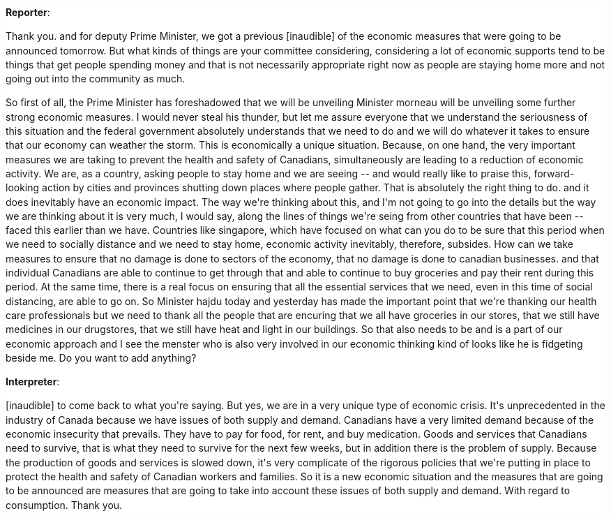 

**Reporter**:

Thank you.
and for deputy Prime Minister, we got a previous [inaudible] of the economic measures that were going to be announced tomorrow.
But what kinds of things are your committee considering, considering a lot of economic supports tend to be things that get people spending money and that is not necessarily appropriate right now as people are staying home more and not going out into the community as much.



So first of all, the Prime Minister has foreshadowed that we will be unveiling Minister morneau will be unveiling some further strong economic measures.
I would never steal his thunder, but let me assure everyone that we understand the seriousness of this situation and the federal government absolutely understands that we need to do and we will do whatever it takes to ensure that our economy can weather the storm.
This is economically a unique situation.
Because, on one hand, the very important measures we are taking to prevent the health and safety of Canadians, simultaneously are leading to a reduction of economic activity.
We are, as a country, asking people to stay home and we are seeing -- and would really like to praise this, forward-looking action by cities and provinces shutting down places where people gather.
That is absolutely the right thing to do. and it does inevitably have an economic impact.
The way we're thinking about this, and I'm not going to go into the details but the way we are thinking about it is very much, I would say, along the lines of things we're seing from other countries that have been -- faced this earlier than we have.
Countries like singapore, which have focused on what can you do to be sure that this period when we need to socially distance and we need to stay home, economic activity inevitably, therefore, subsides.
How can we take measures to ensure that no damage is done to sectors of the economy, that no damage is done to canadian businesses.
and that individual Canadians are able to continue to get through that and able to continue to buy groceries and pay their rent during this period.
At the same time, there is a real focus on ensuring that all the essential services that we need, even in this time of social distancing, are able to go on. So Minister hajdu today and yesterday has made the important point that we're thanking our health care professionals but we need to thank all the people that are encuring that we all have groceries in our stores, that we still have medicines in our drugstores, that we still have heat and light in our buildings.
So that also needs to be and is a part of our economic approach and I see the menster who is also very involved in our economic thinking kind of looks like he is fidgeting beside me. Do you want to add anything?







**Interpreter**:

[inaudible] to come back to what you're saying.
But yes, we are in a very unique type of economic crisis.
It's unprecedented in the industry of Canada because we have issues of both supply and demand.
Canadians have a very limited demand because of the economic insecurity that prevails.
They have to pay for food, for rent, and buy medication.
Goods and services that Canadians need to survive, that is what they need to survive for the next few weeks, but in addition there is the problem of supply.
Because the production of goods and services is slowed down, it's very complicate of the rigorous policies that we're putting in place to protect the health and safety of Canadian workers and families.
So it is a new economic situation and the measures that are going to be announced are measures that are going to take into account these issues of both supply and demand.
With regard to consumption.
Thank you.
